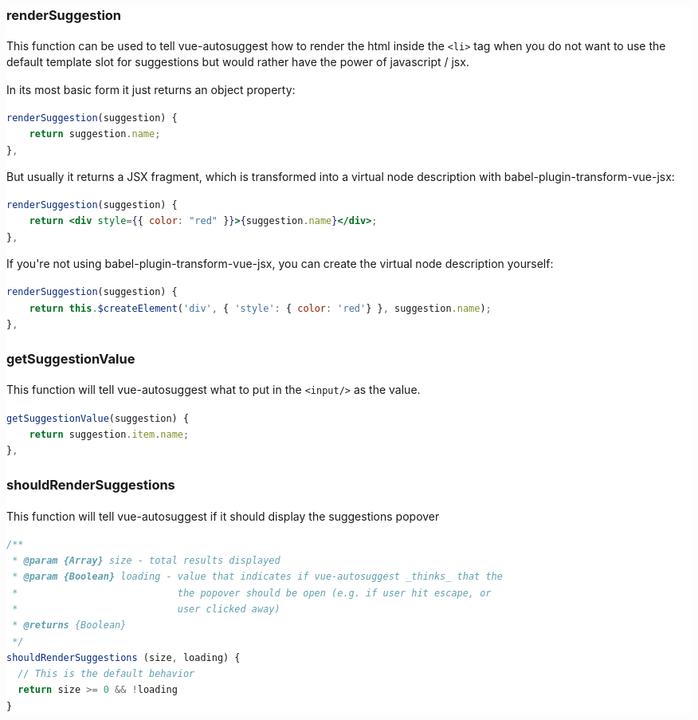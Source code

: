 <a name="renderSuggestion"></a>

### renderSuggestion

This function can be used to tell vue-autosuggest how to render the html inside the `<li>` tag when you do not want to use the 
default template slot for suggestions but would rather have the power of javascript / jsx.

In its most basic form it just returns an object property:

```js
renderSuggestion(suggestion) {
    return suggestion.name;
},
```

But usually it returns a JSX fragment, which is transformed into a virtual node description with babel-plugin-transform-vue-jsx:

```jsx
renderSuggestion(suggestion) {
    return <div style={{ color: "red" }}>{suggestion.name}</div>;
},
```

If you're not using babel-plugin-transform-vue-jsx, you can create the virtual node description yourself:

```js
renderSuggestion(suggestion) {
    return this.$createElement('div', { 'style': { color: 'red'} }, suggestion.name);
},
```

<a name="getSuggestionValue"></a>

### getSuggestionValue

This function will tell vue-autosuggest what to put in the `<input/>` as the value.

```js
getSuggestionValue(suggestion) {
    return suggestion.item.name;
},
```

<a name="shouldRenderSuggestion"></a>

### shouldRenderSuggestions

This function will tell vue-autosuggest if it should display the suggestions popover

```js
/**
 * @param {Array} size - total results displayed
 * @param {Boolean} loading - value that indicates if vue-autosuggest _thinks_ that the 
 *                            the popover should be open (e.g. if user hit escape, or
 *                            user clicked away)
 * @returns {Boolean}
 */
shouldRenderSuggestions (size, loading) {
  // This is the default behavior
  return size >= 0 && !loading
}
```

